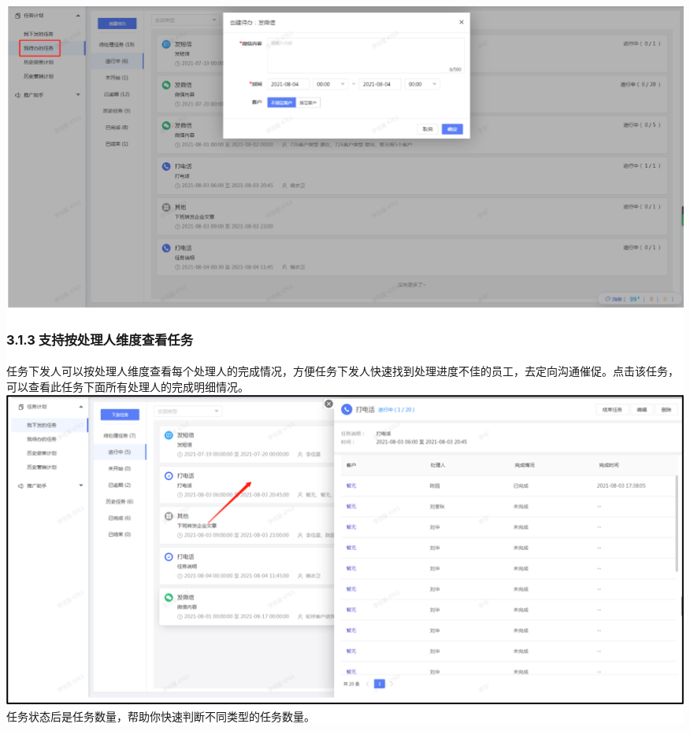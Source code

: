 ![支持不指定对象的任务](/assets/manual/financial/3.1.2-2.png)

### 3.1.3 支持按处理人维度查看任务
任务下发人可以按处理人维度查看每个处理人的完成情况，方便任务下发人快速找到处理进度不佳的员工，去定向沟通催促。点击该任务，可以查看此任务下面所有处理人的完成明细情况。
![支持按处理人维度查看任务](/assets/manual/financial/3.1.3-1.png)
任务状态后是任务数量，帮助你快速判断不同类型的任务数量。